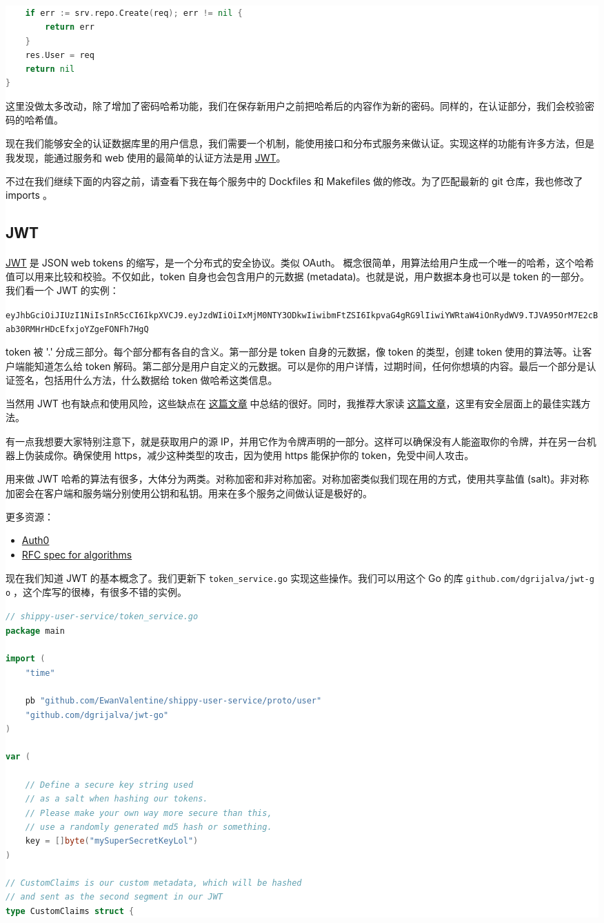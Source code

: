 ```go
	if err := srv.repo.Create(req); err != nil {
		return err
	}
	res.User = req
	return nil
}
```

这里没做太多改动，除了增加了密码哈希功能，我们在保存新用户之前把哈希后的内容作为新的密码。同样的，在认证部分，我们会校验密码的哈希值。

现在我们能够安全的认证数据库里的用户信息，我们需要一个机制，能使用接口和分布式服务来做认证。实现这样的功能有许多方法，但是我发现，能通过服务和 web 使用的最简单的认证方法是用 [JWT](https://jwt.io/)。

不过在我们继续下面的内容之前，请查看下我在每个服务中的 Dockfiles 和 Makefiles 做的修改。为了匹配最新的 git 仓库，我也修改了 imports 。

## JWT

[JWT](https://jwt.io/) 是 JSON web tokens 的缩写，是一个分布式的安全协议。类似 OAuth。 概念很简单，用算法给用户生成一个唯一的哈希，这个哈希值可以用来比较和校验。不仅如此，token 自身也会包含用户的元数据 (metadata)。也就是说，用户数据本身也可以是 token 的一部分。 我们看一个 JWT 的实例：

```
eyJhbGciOiJIUzI1NiIsInR5cCI6IkpXVCJ9.eyJzdWIiOiIxMjM0NTY3ODkwIiwibmFtZSI6IkpvaG4gRG9lIiwiYWRtaW4iOnRydWV9.TJVA95OrM7E2cBab30RMHrHDcEfxjoYZgeFONFh7HgQ
```

token 被 '.' 分成三部分。每个部分都有各自的含义。第一部分是 token 自身的元数据，像 token 的类型，创建 token 使用的算法等。让客户端能知道怎么给 token 解码。第二部分是用户自定义的元数据。可以是你的用户详情，过期时间，任何你想填的内容。最后一个部分是认证签名，包括用什么方法，什么数据给 token 做哈希这类信息。

当然用 JWT 也有缺点和使用风险，这些缺点在 [这篇文章](http://cryto.net/~joepie91/blog/2016/06/13/stop-using-jwt-for-sessions/) 中总结的很好。同时，我推荐大家读 [这篇文章](https://www.owasp.org/index.php/JSON_Web_Token_(JWT)_Cheat_Sheet_for_Java)，这里有安全层面上的最佳实践方法。

有一点我想要大家特别注意下，就是获取用户的源 IP，并用它作为令牌声明的一部分。这样可以确保没有人能盗取你的令牌，并在另一台机器上伪装成你。确保使用 https，减少这种类型的攻击，因为使用 https 能保护你的 token，免受中间人攻击。

用来做 JWT 哈希的算法有很多，大体分为两类。对称加密和非对称加密。对称加密类似我们现在用的方式，使用共享盐值 (salt)。非对称加密会在客户端和服务端分别使用公钥和私钥。用来在多个服务之间做认证是极好的。

更多资源：

- [Auth0](https://auth0.com/blog/json-web-token-signing-algorithms-overview/)
- [RFC spec for algorithms](https://tools.ietf.org/html/rfc7518#section-3)

现在我们知道 JWT 的基本概念了。我们更新下 `token_service.go` 实现这些操作。我们可以用这个 Go 的库 `github.com/dgrijalva/jwt-go` ，这个库写的很棒，有很多不错的实例。

```go
// shippy-user-service/token_service.go
package main

import (
	"time"

	pb "github.com/EwanValentine/shippy-user-service/proto/user"
	"github.com/dgrijalva/jwt-go"
)

var (

	// Define a secure key string used
	// as a salt when hashing our tokens.
	// Please make your own way more secure than this,
	// use a randomly generated md5 hash or something.
	key = []byte("mySuperSecretKeyLol")
)

// CustomClaims is our custom metadata, which will be hashed
// and sent as the second segment in our JWT
type CustomClaims struct {
```